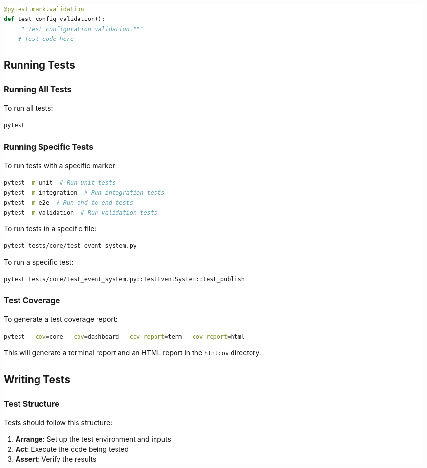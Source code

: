```python
@pytest.mark.validation
def test_config_validation():
    """Test configuration validation."""
    # Test code here
```

## Running Tests

### Running All Tests

To run all tests:

```bash
pytest
```

### Running Specific Tests

To run tests with a specific marker:

```bash
pytest -m unit  # Run unit tests
pytest -m integration  # Run integration tests
pytest -m e2e  # Run end-to-end tests
pytest -m validation  # Run validation tests
```

To run tests in a specific file:

```bash
pytest tests/core/test_event_system.py
```

To run a specific test:

```bash
pytest tests/core/test_event_system.py::TestEventSystem::test_publish
```

### Test Coverage

To generate a test coverage report:

```bash
pytest --cov=core --cov=dashboard --cov-report=term --cov-report=html
```

This will generate a terminal report and an HTML report in the `htmlcov` directory.

## Writing Tests

### Test Structure

Tests should follow this structure:

1. **Arrange**: Set up the test environment and inputs
2. **Act**: Execute the code being tested
3. **Assert**: Verify the results
